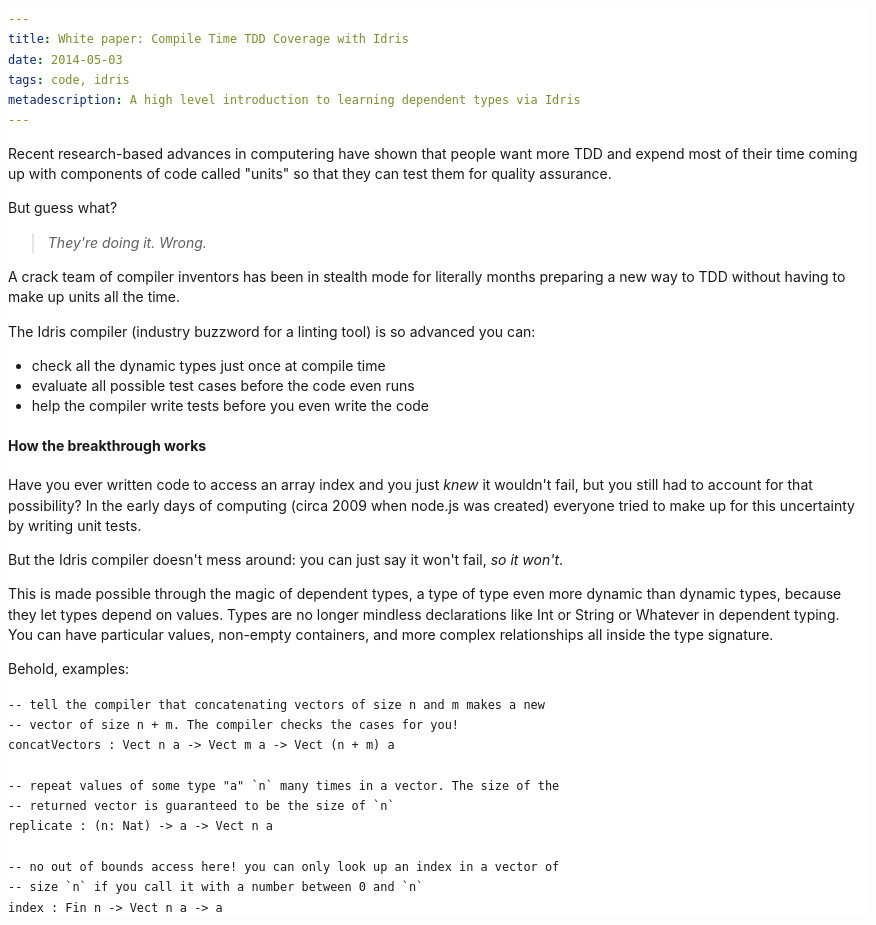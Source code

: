 ```yaml
---
title: White paper: Compile Time TDD Coverage with Idris
date: 2014-05-03
tags: code, idris
metadescription: A high level introduction to learning dependent types via Idris
---
```


Recent research-based advances in computering have shown that people want more
TDD and expend most of their time coming up with components of code called
"units" so that they can test them for quality assurance.

But guess what?

> *They're doing it. Wrong.*

A crack team of compiler inventors has been in stealth mode for literally
months preparing a new way to TDD without having to make up units all the time.

The Idris compiler (industry buzzword for a linting tool) is so advanced you can:

* check all the dynamic types just once at compile time
* evaluate all possible test cases before the code even runs
* help the compiler write tests before you even write the code


#### How the breakthrough works

Have you ever written code to access an array index and you just *knew* it
wouldn't fail, but you still had to account for that possibility? In the
early days of computing (circa 2009 when node.js was created) everyone tried
to make up for this uncertainty by writing unit tests.

But the Idris compiler doesn't mess around: you can just say it won't fail, *so
it won't*.

This is made possible through the magic of dependent types, a type of type even
more dynamic than dynamic types, because they let types depend on values.
Types are no longer mindless declarations like Int or String or Whatever in
dependent typing. You can have particular values, non-empty containers,
and more complex relationships all inside the type signature.

Behold, examples:

```
-- tell the compiler that concatenating vectors of size n and m makes a new
-- vector of size n + m. The compiler checks the cases for you!
concatVectors : Vect n a -> Vect m a -> Vect (n + m) a

-- repeat values of some type "a" `n` many times in a vector. The size of the
-- returned vector is guaranteed to be the size of `n`
replicate : (n: Nat) -> a -> Vect n a

-- no out of bounds access here! you can only look up an index in a vector of
-- size `n` if you call it with a number between 0 and `n`
index : Fin n -> Vect n a -> a
```
